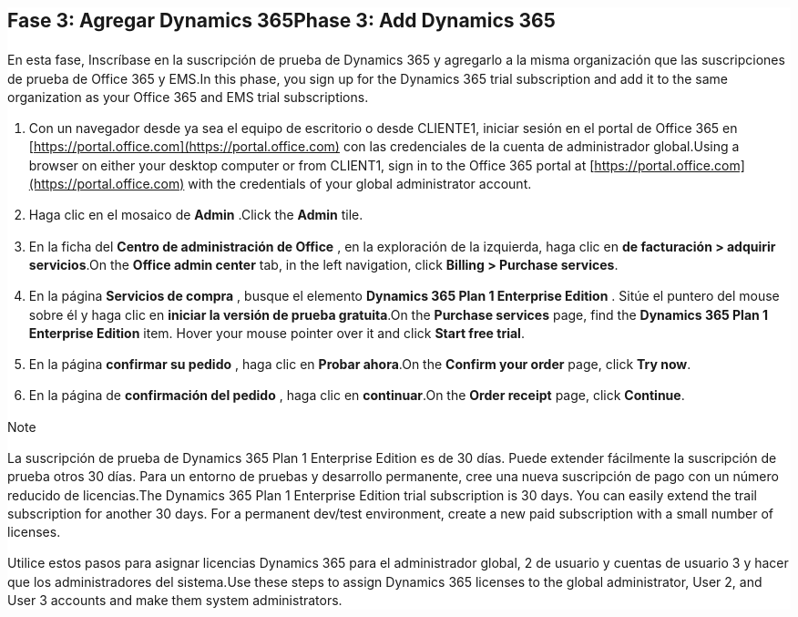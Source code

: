 ## <a name="phase-3-add-dynamics-365"></a><span data-ttu-id="f46f9-144">Fase 3: Agregar Dynamics 365</span><span class="sxs-lookup"><span data-stu-id="f46f9-144">Phase 3: Add Dynamics 365</span></span>

<span data-ttu-id="f46f9-145">En esta fase, Inscríbase en la suscripción de prueba de Dynamics 365 y agregarlo a la misma organización que las suscripciones de prueba de Office 365 y EMS.</span><span class="sxs-lookup"><span data-stu-id="f46f9-145">In this phase, you sign up for the Dynamics 365 trial subscription and add it to the same organization as your Office 365 and EMS trial subscriptions.</span></span>
  
1. <span data-ttu-id="f46f9-146">Con un navegador desde ya sea el equipo de escritorio o desde CLIENTE1, iniciar sesión en el portal de Office 365 en [https://portal.office.com](https://portal.office.com) con las credenciales de la cuenta de administrador global.</span><span class="sxs-lookup"><span data-stu-id="f46f9-146">Using a browser on either your desktop computer or from CLIENT1, sign in to the Office 365 portal at [https://portal.office.com](https://portal.office.com) with the credentials of your global administrator account.</span></span>
    
2. <span data-ttu-id="f46f9-147">Haga clic en el mosaico de **Admin** .</span><span class="sxs-lookup"><span data-stu-id="f46f9-147">Click the **Admin** tile.</span></span>
    
3. <span data-ttu-id="f46f9-148">En la ficha del **Centro de administración de Office** , en la exploración de la izquierda, haga clic en **de facturación > adquirir servicios**.</span><span class="sxs-lookup"><span data-stu-id="f46f9-148">On the **Office admin center** tab, in the left navigation, click **Billing > Purchase services**.</span></span>
    
4. <span data-ttu-id="f46f9-p105">En la página **Servicios de compra** , busque el elemento **Dynamics 365 Plan 1 Enterprise Edition** . Sitúe el puntero del mouse sobre él y haga clic en **iniciar la versión de prueba gratuita**.</span><span class="sxs-lookup"><span data-stu-id="f46f9-p105">On the **Purchase services** page, find the **Dynamics 365 Plan 1 Enterprise Edition** item. Hover your mouse pointer over it and click **Start free trial**.</span></span>
    
5. <span data-ttu-id="f46f9-151">En la página **confirmar su pedido** , haga clic en **Probar ahora**.</span><span class="sxs-lookup"><span data-stu-id="f46f9-151">On the **Confirm your order** page, click **Try now**.</span></span>
    
6. <span data-ttu-id="f46f9-152">En la página de **confirmación del pedido** , haga clic en **continuar**.</span><span class="sxs-lookup"><span data-stu-id="f46f9-152">On the **Order receipt** page, click **Continue**.</span></span>
    
> [!NOTE]
> <span data-ttu-id="f46f9-p106">La suscripción de prueba de Dynamics 365 Plan 1 Enterprise Edition es de 30 días. Puede extender fácilmente la suscripción de prueba otros 30 días. Para un entorno de pruebas y desarrollo permanente, cree una nueva suscripción de pago con un número reducido de licencias.</span><span class="sxs-lookup"><span data-stu-id="f46f9-p106">The Dynamics 365 Plan 1 Enterprise Edition trial subscription is 30 days. You can easily extend the trail subscription for another 30 days. For a permanent dev/test environment, create a new paid subscription with a small number of licenses.</span></span> 
  
<span data-ttu-id="f46f9-156">Utilice estos pasos para asignar licencias Dynamics 365 para el administrador global, 2 de usuario y cuentas de usuario 3 y hacer que los administradores del sistema.</span><span class="sxs-lookup"><span data-stu-id="f46f9-156">Use these steps to assign Dynamics 365 licenses to the global administrator, User 2, and User 3 accounts and make them system administrators.</span></span>
  